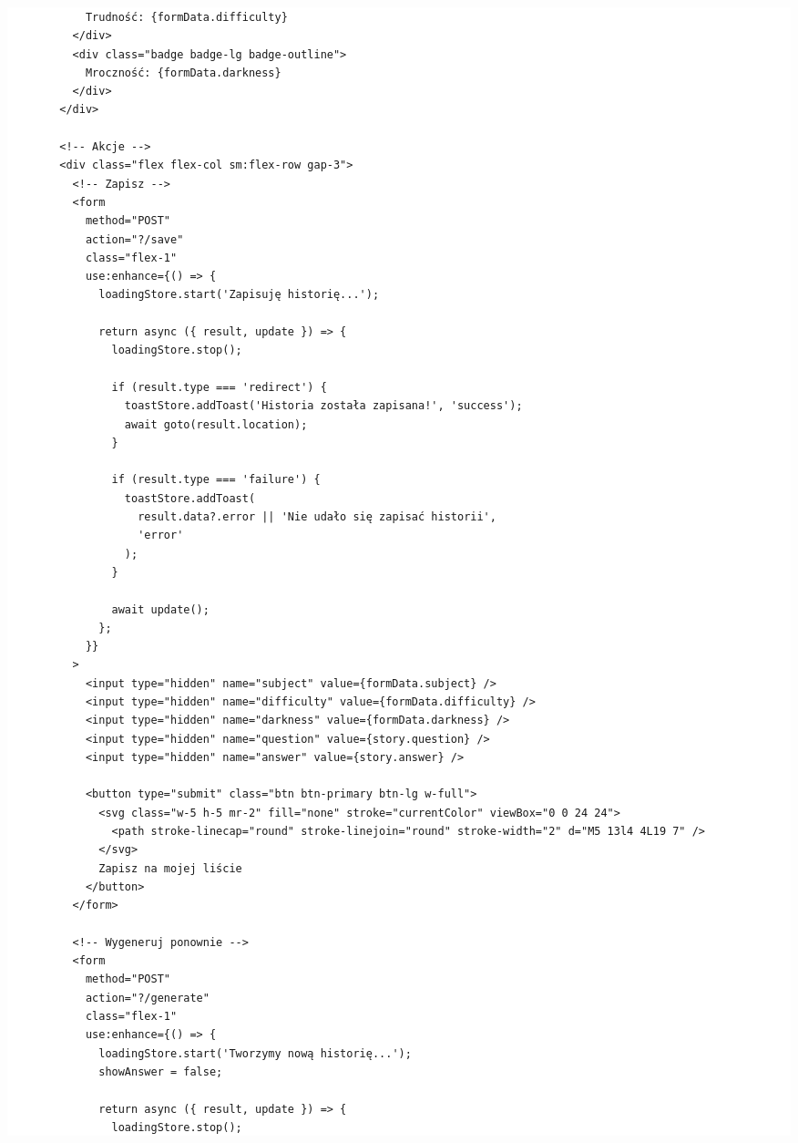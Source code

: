 ```svelte
            Trudność: {formData.difficulty}
          </div>
          <div class="badge badge-lg badge-outline">
            Mroczność: {formData.darkness}
          </div>
        </div>

        <!-- Akcje -->
        <div class="flex flex-col sm:flex-row gap-3">
          <!-- Zapisz -->
          <form
            method="POST"
            action="?/save"
            class="flex-1"
            use:enhance={() => {
              loadingStore.start('Zapisuję historię...');

              return async ({ result, update }) => {
                loadingStore.stop();

                if (result.type === 'redirect') {
                  toastStore.addToast('Historia została zapisana!', 'success');
                  await goto(result.location);
                }

                if (result.type === 'failure') {
                  toastStore.addToast(
                    result.data?.error || 'Nie udało się zapisać historii',
                    'error'
                  );
                }

                await update();
              };
            }}
          >
            <input type="hidden" name="subject" value={formData.subject} />
            <input type="hidden" name="difficulty" value={formData.difficulty} />
            <input type="hidden" name="darkness" value={formData.darkness} />
            <input type="hidden" name="question" value={story.question} />
            <input type="hidden" name="answer" value={story.answer} />

            <button type="submit" class="btn btn-primary btn-lg w-full">
              <svg class="w-5 h-5 mr-2" fill="none" stroke="currentColor" viewBox="0 0 24 24">
                <path stroke-linecap="round" stroke-linejoin="round" stroke-width="2" d="M5 13l4 4L19 7" />
              </svg>
              Zapisz na mojej liście
            </button>
          </form>

          <!-- Wygeneruj ponownie -->
          <form
            method="POST"
            action="?/generate"
            class="flex-1"
            use:enhance={() => {
              loadingStore.start('Tworzymy nową historię...');
              showAnswer = false;

              return async ({ result, update }) => {
                loadingStore.stop();

```